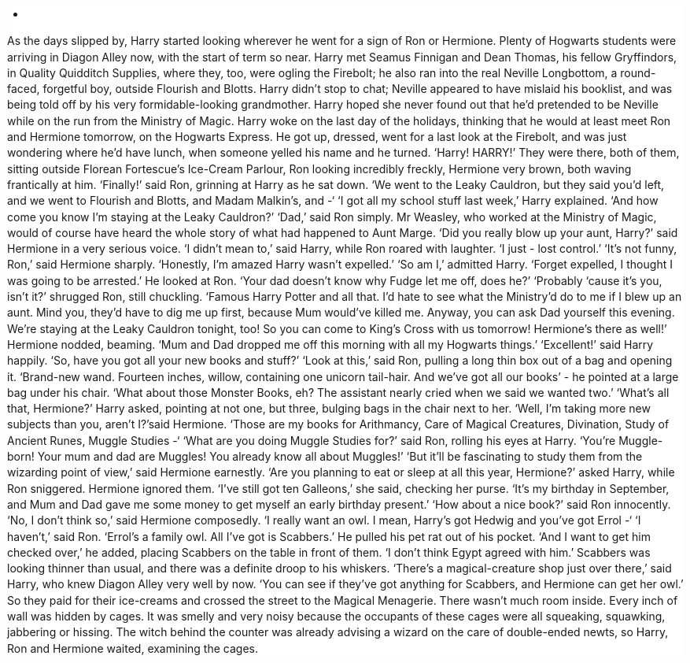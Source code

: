 *
As the days slipped by, Harry started looking wherever he went for a sign of Ron or Hermione. Plenty of Hogwarts students were arriving in Diagon Alley now, with the start of term so near. Harry met Seamus Finnigan and Dean Thomas, his fellow Gryffindors, in Quality Quidditch Supplies, where they, too, were ogling the Firebolt; he also ran into the real Neville Longbottom, a round-faced, forgetful boy, outside Flourish and Blotts. Harry didn’t stop to chat; Neville appeared to have mislaid his booklist, and was being told off by his very formidable-looking grandmother. Harry hoped she never found out that he’d pretended to be Neville while on the run from the Ministry of Magic.
Harry woke on the last day of the holidays, thinking that he would at least meet Ron and Hermione tomorrow, on the Hogwarts Express. He got up, dressed, went for a last look at the Firebolt, and was just wondering where he’d have lunch, when someone yelled his name and he turned.
‘Harry! HARRY!’
They were there, both of them, sitting outside Florean Fortescue’s Ice-Cream Parlour, Ron looking incredibly freckly, Hermione very brown, both waving frantically at him.
‘Finally!’ said Ron, grinning at Harry as he sat down. ‘We went to the Leaky Cauldron, but they said you’d left, and we went to Flourish and Blotts, and Madam Malkin’s, and -‘
‘I got all my school stuff last week,’ Harry explained. ‘And how come you know I’m staying at the Leaky Cauldron?’
‘Dad,’ said Ron simply.
Mr Weasley, who worked at the Ministry of Magic, would of course have heard the whole story of what had happened to Aunt Marge.
‘Did you really blow up your aunt, Harry?’ said Hermione in a very serious voice.
‘I didn’t mean to,’ said Harry, while Ron roared with laughter. ‘I just - lost control.’
‘It’s not funny, Ron,’ said Hermione sharply. ‘Honestly, I’m amazed Harry wasn’t expelled.’
‘So am I,’ admitted Harry. ‘Forget expelled, I thought I was going to be arrested.’ He looked at Ron. ‘Your dad doesn’t know why Fudge let me off, does he?’
‘Probably ‘cause it’s you, isn’t it?’ shrugged Ron, still chuckling. ‘Famous Harry Potter and all that. I’d hate to see what the Ministry’d do to me if I blew up an aunt. Mind you, they’d have to dig me up first, because Mum would’ve killed me. Anyway, you can ask Dad yourself this evening. We’re staying at the Leaky Cauldron tonight, too! So you can come to King’s Cross with us tomorrow! Hermione’s there as well!’
Hermione nodded, beaming. ‘Mum and Dad dropped me off this morning with all my Hogwarts things.’
‘Excellent!’ said Harry happily. ‘So, have you got all your new books and stuff?’
‘Look at this,’ said Ron, pulling a long thin box out of a bag and opening it. ‘Brand-new wand. Fourteen inches, willow, containing one unicorn tail-hair. And we’ve got all our books’ - he pointed at a large bag under his chair. ‘What about those Monster Books, eh? The assistant nearly cried when we said we wanted two.’
‘What’s all that, Hermione?’ Harry asked, pointing at not one, but three, bulging bags in the chair next to her.
‘Well, I’m taking more new subjects than you, aren’t I?’said Hermione. ‘Those are my books for Arithmancy, Care of Magical Creatures, Divination, Study of Ancient Runes, Muggle Studies -‘
‘What are you doing Muggle Studies for?’ said Ron, rolling his eyes at Harry. ‘You’re Muggle-born! Your mum and dad are Muggles! You already know all about Muggles!’
‘But it’ll be fascinating to study them from the wizarding point of view,’ said Hermione earnestly.
‘Are you planning to eat or sleep at all this year, Hermione?’ asked Harry, while Ron sniggered. Hermione ignored them.
‘I’ve still got ten Galleons,’ she said, checking her purse. ‘It’s my birthday in September, and Mum and Dad gave me some money to get myself an early birthday present.’
‘How about a nice book?’ said Ron innocently.
‘No, I don’t think so,’ said Hermione composedly. ‘I really want an owl. I mean, Harry’s got Hedwig and you’ve got Errol -‘
‘I haven’t,’ said Ron. ‘Errol’s a family owl. All I’ve got is Scabbers.’ He pulled his pet rat out of his pocket. ‘And I want to get him checked over,’ he added, placing Scabbers on the table in front of them. ‘I don’t think Egypt agreed with him.’
Scabbers was looking thinner than usual, and there was a definite droop to his whiskers.
‘There’s a magical-creature shop just over there,’ said Harry, who knew Diagon Alley very well by now. ‘You can see if they’ve got anything for Scabbers, and Hermione can get her owl.’
So they paid for their ice-creams and crossed the street to the Magical Menagerie.
There wasn’t much room inside. Every inch of wall was hidden by cages. It was smelly and very noisy because the occupants of these cages were all squeaking, squawking, jabbering or hissing. The witch behind the counter was already advising a wizard on the care of double-ended newts, so Harry, Ron and Hermione waited, examining the cages.